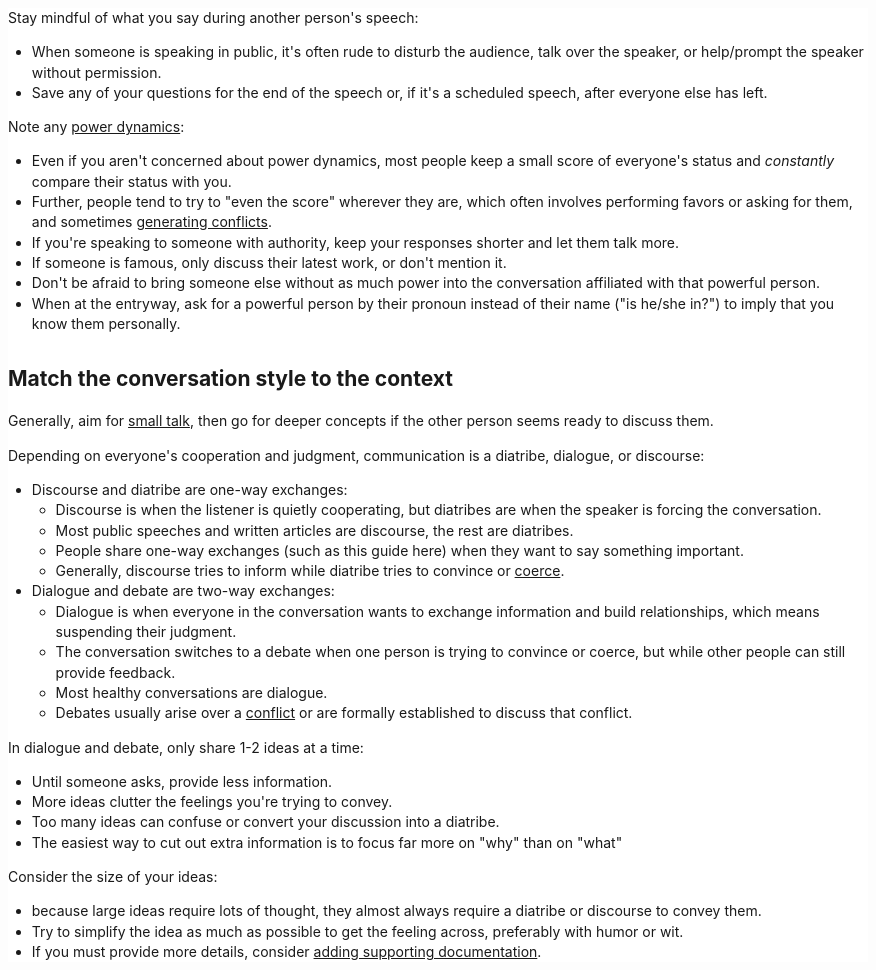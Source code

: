 Stay mindful of what you say during another person's speech:

- When someone is speaking in public, it's often rude to disturb the audience, talk over the speaker, or help/prompt the speaker without permission.
- Save any of your questions for the end of the speech or, if it's a scheduled speech, after everyone else has left.

Note any [power dynamics](power.md):

- Even if you aren't concerned about power dynamics, most people keep a small score of everyone's status and *constantly* compare their status with you.
- Further, people tend to try to "even the score" wherever they are, which often involves performing favors or asking for them, and sometimes [generating conflicts](people-conflicts.md).
- If you're speaking to someone with authority, keep your responses shorter and let them talk more.
- If someone is famous, only discuss their latest work, or don't mention it.
- Don't be afraid to bring someone else without as much power into the conversation affiliated with that powerful person.
- When at the entryway, ask for a powerful person by their pronoun instead of their name ("is he/she in?") to imply that you know them personally.

## Match the conversation style to the context

Generally, aim for [small talk](language-speaking-smalltalk.md), then go for deeper concepts if the other person seems ready to discuss them.

Depending on everyone's cooperation and judgment, communication is a diatribe, dialogue, or discourse:

- Discourse and diatribe are one-way exchanges:
  - Discourse is when the listener is quietly cooperating, but diatribes are when the speaker is forcing the conversation.
  - Most public speeches and written articles are discourse, the rest are diatribes.
  - People share one-way exchanges (such as this guide here) when they want to say something important.
  - Generally, discourse tries to inform while diatribe tries to convince or [coerce](people-conflicts.md).
- Dialogue and debate are two-way exchanges:
  - Dialogue is when everyone in the conversation wants to exchange information and build relationships, which means suspending their judgment.
  - The conversation switches to a debate when one person is trying to convince or coerce, but while other people can still provide feedback.
  - Most healthy conversations are dialogue.
  - Debates usually arise over a [conflict](people-conflicts.md) or are formally established to discuss that conflict.

In dialogue and debate, only share 1-2 ideas at a time:

- Until someone asks, provide less information.
- More ideas clutter the feelings you're trying to convey.
- Too many ideas can confuse or convert your discussion into a diatribe.
- The easiest way to cut out extra information is to focus far more on "why" than on "what"

Consider the size of your ideas:

- because large ideas require lots of thought, they almost always require a diatribe or discourse to convey them.
- Try to simplify the idea as much as possible to get the feeling across, preferably with humor or wit.
- If you must provide more details, consider [adding supporting documentation](language-writing.md).
